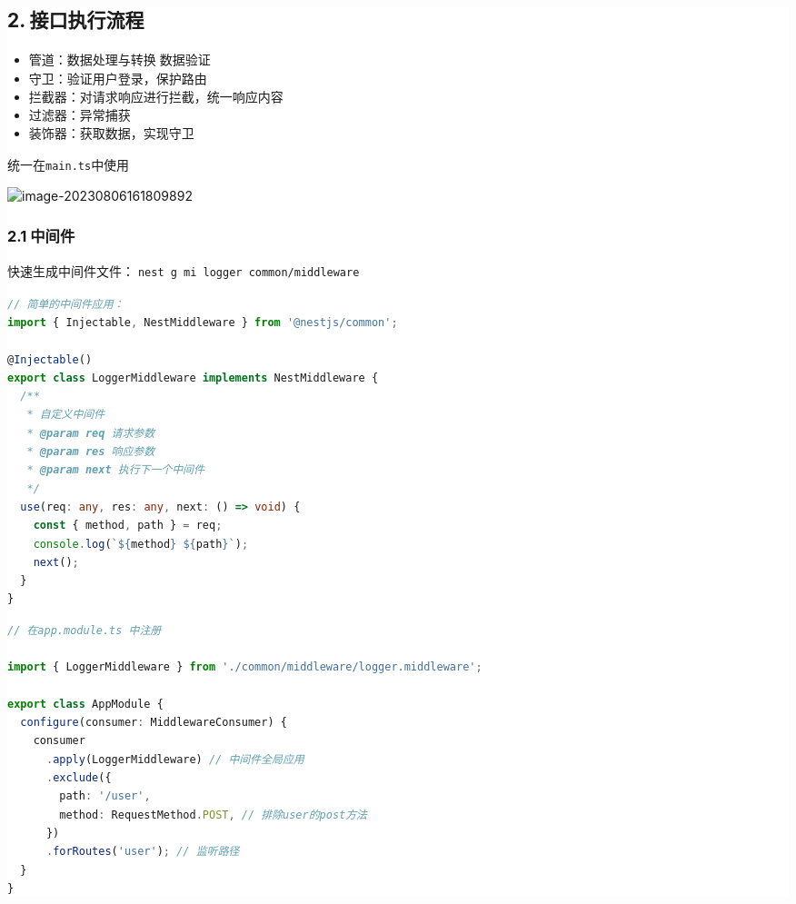 ## 2. 接口执行流程

+ 管道：数据处理与转换 数据验证
+ 守卫：验证用户登录，保护路由
+ 拦截器：对请求响应进行拦截，统一响应内容
+ 过滤器：异常捕获
+ 装饰器：获取数据，实现守卫

统一在` main.ts `中使用

 ![image-20230806161809892](https://gitee.com/zhizhu_wlz/image-for-md/raw/master/image-20230806161809892.png)

### 2.1 中间件

快速生成中间件文件： `nest g mi logger common/middleware`

```ts
// 简单的中间件应用：
import { Injectable, NestMiddleware } from '@nestjs/common';

@Injectable()
export class LoggerMiddleware implements NestMiddleware {
  /**
   * 自定义中间件
   * @param req 请求参数
   * @param res 响应参数
   * @param next 执行下一个中间件
   */
  use(req: any, res: any, next: () => void) {
    const { method, path } = req;
    console.log(`${method} ${path}`);
    next();
  }
}
```



```ts
// 在app.module.ts 中注册

import { LoggerMiddleware } from './common/middleware/logger.middleware';

export class AppModule {
  configure(consumer: MiddlewareConsumer) {
    consumer
      .apply(LoggerMiddleware) // 中间件全局应用
      .exclude({
        path: '/user',
        method: RequestMethod.POST, // 排除user的post方法
      })
      .forRoutes('user'); // 监听路径
  }
}

```
